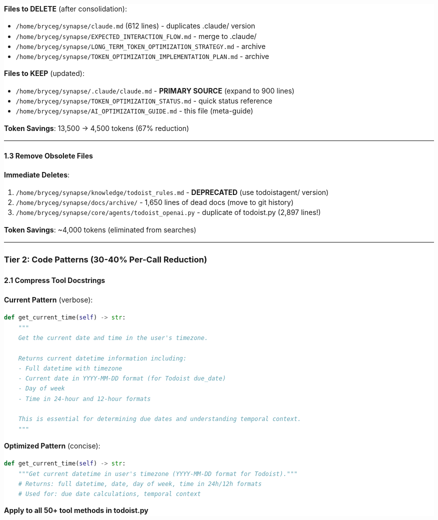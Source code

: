 **Files to DELETE** (after consolidation):
- `/home/bryceg/synapse/claude.md` (612 lines) - duplicates .claude/ version
- `/home/bryceg/synapse/EXPECTED_INTERACTION_FLOW.md` - merge to .claude/
- `/home/bryceg/synapse/LONG_TERM_TOKEN_OPTIMIZATION_STRATEGY.md` - archive
- `/home/bryceg/synapse/TOKEN_OPTIMIZATION_IMPLEMENTATION_PLAN.md` - archive

**Files to KEEP** (updated):
- `/home/bryceg/synapse/.claude/claude.md` - **PRIMARY SOURCE** (expand to 900 lines)
- `/home/bryceg/synapse/TOKEN_OPTIMIZATION_STATUS.md` - quick status reference
- `/home/bryceg/synapse/AI_OPTIMIZATION_GUIDE.md` - this file (meta-guide)

**Token Savings**: 13,500 → 4,500 tokens (67% reduction)

---

#### 1.3 Remove Obsolete Files

**Immediate Deletes**:
1. `/home/bryceg/synapse/knowledge/todoist_rules.md` - **DEPRECATED** (use todoistagent/ version)
2. `/home/bryceg/synapse/docs/archive/` - 1,650 lines of dead docs (move to git history)
3. `/home/bryceg/synapse/core/agents/todoist_openai.py` - duplicate of todoist.py (2,897 lines!)

**Token Savings**: ~4,000 tokens (eliminated from searches)

---

### Tier 2: Code Patterns (30-40% Per-Call Reduction)

#### 2.1 Compress Tool Docstrings

**Current Pattern** (verbose):
```python
def get_current_time(self) -> str:
    """
    Get the current date and time in the user's timezone.

    Returns current datetime information including:
    - Full datetime with timezone
    - Current date in YYYY-MM-DD format (for Todoist due_date)
    - Day of week
    - Time in 24-hour and 12-hour formats

    This is essential for determining due dates and understanding temporal context.
    """
```

**Optimized Pattern** (concise):
```python
def get_current_time(self) -> str:
    """Get current datetime in user's timezone (YYYY-MM-DD format for Todoist)."""
    # Returns: full datetime, date, day of week, time in 24h/12h formats
    # Used for: due date calculations, temporal context
```

**Apply to all 50+ tool methods in todoist.py**

